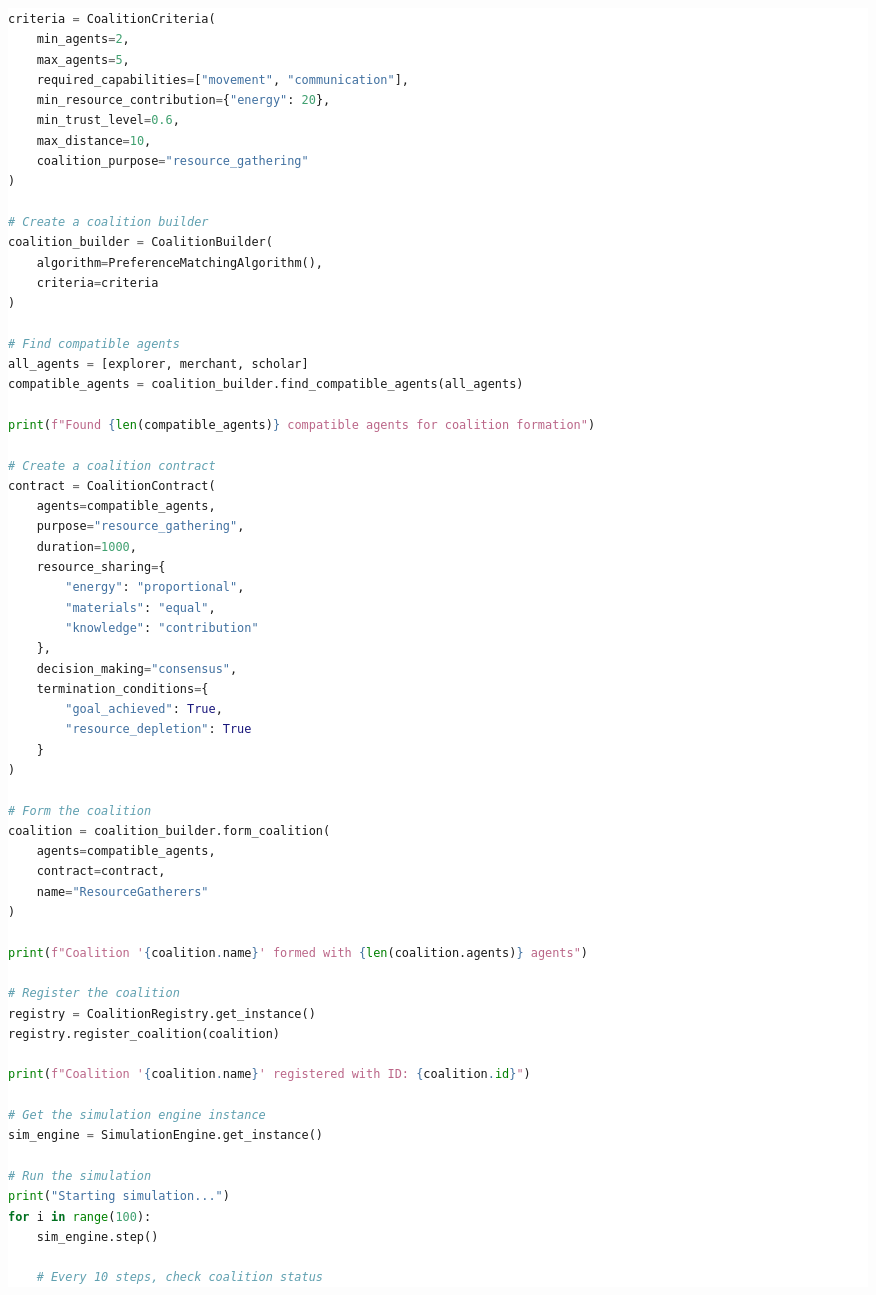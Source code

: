 ```python
criteria = CoalitionCriteria(
    min_agents=2,
    max_agents=5,
    required_capabilities=["movement", "communication"],
    min_resource_contribution={"energy": 20},
    min_trust_level=0.6,
    max_distance=10,
    coalition_purpose="resource_gathering"
)

# Create a coalition builder
coalition_builder = CoalitionBuilder(
    algorithm=PreferenceMatchingAlgorithm(),
    criteria=criteria
)

# Find compatible agents
all_agents = [explorer, merchant, scholar]
compatible_agents = coalition_builder.find_compatible_agents(all_agents)

print(f"Found {len(compatible_agents)} compatible agents for coalition formation")

# Create a coalition contract
contract = CoalitionContract(
    agents=compatible_agents,
    purpose="resource_gathering",
    duration=1000,
    resource_sharing={
        "energy": "proportional",
        "materials": "equal",
        "knowledge": "contribution"
    },
    decision_making="consensus",
    termination_conditions={
        "goal_achieved": True,
        "resource_depletion": True
    }
)

# Form the coalition
coalition = coalition_builder.form_coalition(
    agents=compatible_agents,
    contract=contract,
    name="ResourceGatherers"
)

print(f"Coalition '{coalition.name}' formed with {len(coalition.agents)} agents")

# Register the coalition
registry = CoalitionRegistry.get_instance()
registry.register_coalition(coalition)

print(f"Coalition '{coalition.name}' registered with ID: {coalition.id}")

# Get the simulation engine instance
sim_engine = SimulationEngine.get_instance()

# Run the simulation
print("Starting simulation...")
for i in range(100):
    sim_engine.step()

    # Every 10 steps, check coalition status
```
